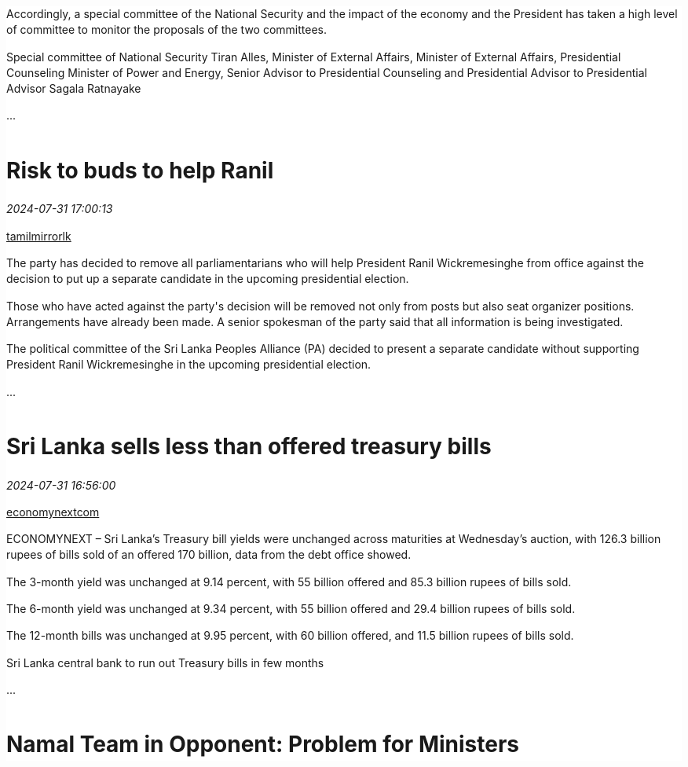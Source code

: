 Accordingly, a special committee of the National Security and the impact of the economy and the President has taken a high level of committee to monitor the proposals of the two committees.

Special committee of National Security Tiran Alles, Minister of External Affairs, Minister of External Affairs, Presidential Counseling Minister of Power and Energy, Senior Advisor to Presidential Counseling and Presidential Advisor to Presidential Advisor Sagala Ratnayake

...



# Risk to buds to help Ranil

*2024-07-31 17:00:13*

[tamilmirrorlk](https://www.tamilmirror.lk/செய்திகள்/ரணிலுக்கு-உதவும்-மொட்டுகளுக்கு-ஆபத்து/175-341359)

The party has decided to remove all parliamentarians who will help President Ranil Wickremesinghe from office against the decision to put up a separate candidate in the upcoming presidential election.

Those who have acted against the party's decision will be removed not only from posts but also seat organizer positions. Arrangements have already been made. A senior spokesman of the party said that all information is being investigated.

The political committee of the Sri Lanka Peoples Alliance (PA) decided to present a separate candidate without supporting President Ranil Wickremesinghe in the upcoming presidential election.

...



# Sri Lanka sells less than offered treasury bills

*2024-07-31 16:56:00*

[economynextcom](https://economynext.com/sri-lanka-sells-less-than-offered-treasury-bills-174662/)

ECONOMYNEXT – Sri Lanka’s Treasury bill yields were unchanged across maturities at Wednesday’s auction, with 126.3 billion rupees of bills sold of an offered 170 billion, data from the debt office showed.

The 3-month yield was unchanged at 9.14 percent, with 55 billion offered and 85.3 billion rupees of bills sold.

The 6-month yield was unchanged at 9.34 percent, with 55 billion offered and 29.4 billion rupees of bills sold.

The 12-month bills was unchanged at 9.95 percent, with 60 billion offered, and 11.5 billion rupees of bills sold.

Sri Lanka central bank to run out Treasury bills in few months

...



# Namal Team in Opponent: Problem for Ministers
